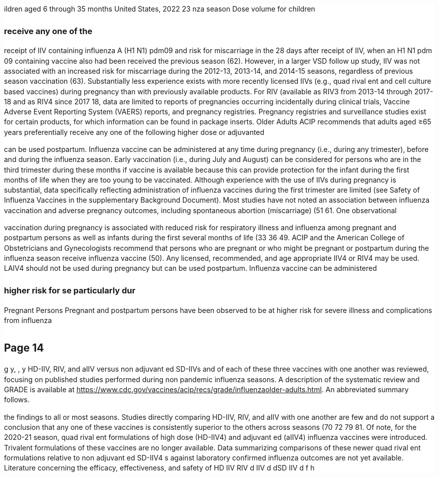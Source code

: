 ildren aged 6 through 35 months United States, 2022 23 nza season Dose volume for children


### receive any one of the

receipt of IIV containing influenza A (H1 N1) pdm09 and risk for miscarriage in the 28 days after receipt of IIV, when an H1 N1 pdm 09 containing vaccine also had been received the previous season (62). However, in a larger VSD follow up study, IIV was not associated with an increased risk for miscarriage during the 2012-13, 2013-14, and 2014-15 seasons, regardless of previous season vaccination (63). Substantially less experience exists with more recently licensed IIVs (e.g., quad rival ent and cell culture based vaccines) during pregnancy than with previously available products. For RIV (available as RIV3 from 2013-14 through 2017-18 and as RIV4 since 2017 18, data are limited to reports of pregnancies occurring incidentally during clinical trials, Vaccine Adverse Event Reporting System (VAERS) reports, and pregnancy registries. Pregnancy registries and surveillance studies exist for certain products, for which information can be found in package inserts. Older Adults ACIP recommends that adults aged ≥65 years preferentially receive any one of the following higher dose or adjuvanted

can be used postpartum. Influenza vaccine can be administered at any time during pregnancy (i.e., during any trimester), before and during the influenza season. Early vaccination (i.e., during July and August) can be considered for persons who are in the third trimester during these months if vaccine is available because this can provide protection for the infant during the first months of life when they are too young to be vaccinated. Although experience with the use of IIVs during pregnancy is substantial, data specifically reflecting administration of influenza vaccines during the first trimester are limited (see Safety of Influenza Vaccines in the supplementary Background Document). Most studies have not noted an association between influenza vaccination and adverse pregnancy outcomes, including spontaneous abortion (miscarriage) (51 61. One observational

vaccination during pregnancy is associated with reduced risk for respiratory illness and influenza among pregnant and postpartum persons as well as infants during the first several months of life (33 36 49. ACIP and the American College of Obstetricians and Gynecologists recommend that persons who are pregnant or who might be pregnant or postpartum during the influenza season receive influenza vaccine (50). Any licensed, recommended, and age appropriate IIV4 or RIV4 may be used. LAIV4 should not be used during pregnancy but can be used postpartum. Influenza vaccine can be administered


### higher risk for se particularly dur

Pregnant Persons Pregnant and postpartum persons have been observed to be at higher risk for severe illness and complications from influenza


## Page 14

g y, , y HD-IIV, RIV, and aIIV versus non adjuvant ed SD-IIVs and of each of these three vaccines with one another was reviewed, focusing on published studies performed during non pandemic influenza seasons. A description of the systematic review and GRADE is available at https://www.cdc.gov/vaccines/acip/recs/grade/influenzaolder-adults.html. An abbreviated summary follows.

the findings to all or most seasons. Studies directly comparing HD-IIV, RIV, and aIIV with one another are few and do not support a conclusion that any one of these vaccines is consistently superior to the others across seasons (70 72 79 81. Of note, for the 2020-21 season, quad rival ent formulations of high dose (HD-IIV4) and adjuvant ed (aIIV4) influenza vaccines were introduced. Trivalent formulations of these vaccines are no longer available. Data summarizing comparisons of these newer quad rival ent formulations relative to non adjuvant ed SD-IIV4 s against laboratory confirmed influenza outcomes are not yet available. Literature concerning the efficacy, effectiveness, and safety of HD IIV RIV d IIV d dSD IIV d f h
